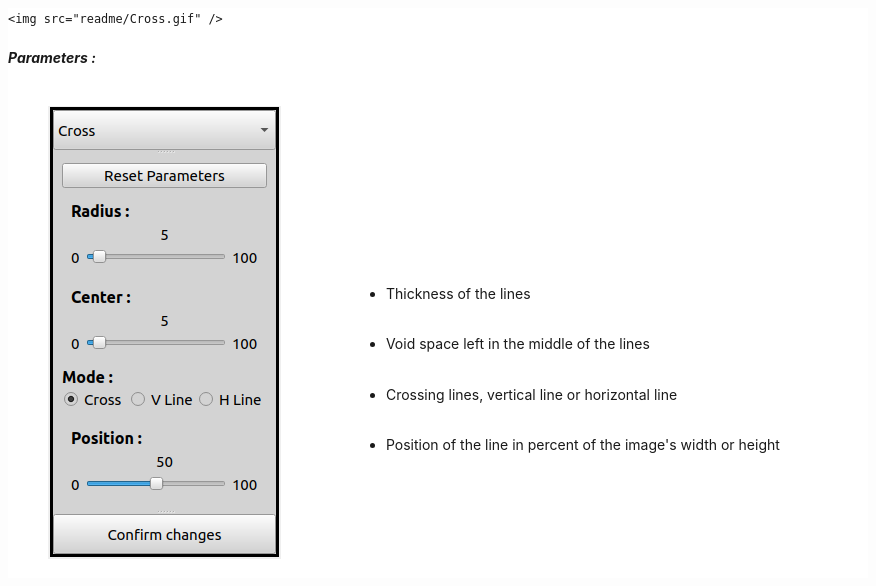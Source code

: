     <img src="readme/Cross.gif" />
</figure>

##### Parameters :

<div style="display: flex; align-items: center;">
    <div style="flex: 0.7;">
        <figure>
            <img src="readme/Cross.png" />
        </figure>
    </div>
    <div style="flex: 1; padding-top: 100px;">
        <ul>
            <li style="padding-bottom: 30px;">Thickness of the lines</li>
            <li style="padding-bottom: 30px;">Void space left in the middle of the lines</li>
            <li style="padding-bottom: 30px;">Crossing lines, vertical line or horizontal line </li>
            <li style="padding-bottom: 30px;">Position of the line in percent of the image's width or height</li>
        </ul>
    </div>
</div>